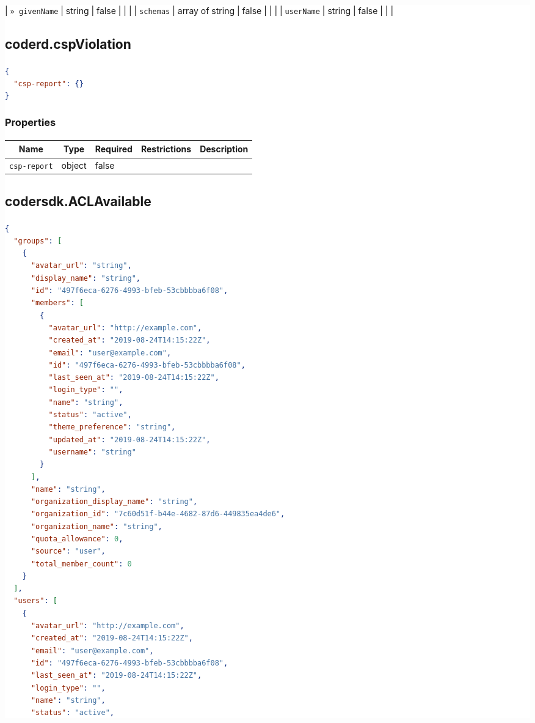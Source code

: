 | `» givenName`    | string             | false    |              |                                                                             |
| `schemas`        | array of string    | false    |              |                                                                             |
| `userName`       | string             | false    |              |                                                                             |

## coderd.cspViolation

```json
{
  "csp-report": {}
}
```

### Properties

| Name         | Type   | Required | Restrictions | Description |
|--------------|--------|----------|--------------|-------------|
| `csp-report` | object | false    |              |             |

## codersdk.ACLAvailable

```json
{
  "groups": [
    {
      "avatar_url": "string",
      "display_name": "string",
      "id": "497f6eca-6276-4993-bfeb-53cbbbba6f08",
      "members": [
        {
          "avatar_url": "http://example.com",
          "created_at": "2019-08-24T14:15:22Z",
          "email": "user@example.com",
          "id": "497f6eca-6276-4993-bfeb-53cbbbba6f08",
          "last_seen_at": "2019-08-24T14:15:22Z",
          "login_type": "",
          "name": "string",
          "status": "active",
          "theme_preference": "string",
          "updated_at": "2019-08-24T14:15:22Z",
          "username": "string"
        }
      ],
      "name": "string",
      "organization_display_name": "string",
      "organization_id": "7c60d51f-b44e-4682-87d6-449835ea4de6",
      "organization_name": "string",
      "quota_allowance": 0,
      "source": "user",
      "total_member_count": 0
    }
  ],
  "users": [
    {
      "avatar_url": "http://example.com",
      "created_at": "2019-08-24T14:15:22Z",
      "email": "user@example.com",
      "id": "497f6eca-6276-4993-bfeb-53cbbbba6f08",
      "last_seen_at": "2019-08-24T14:15:22Z",
      "login_type": "",
      "name": "string",
      "status": "active",
```